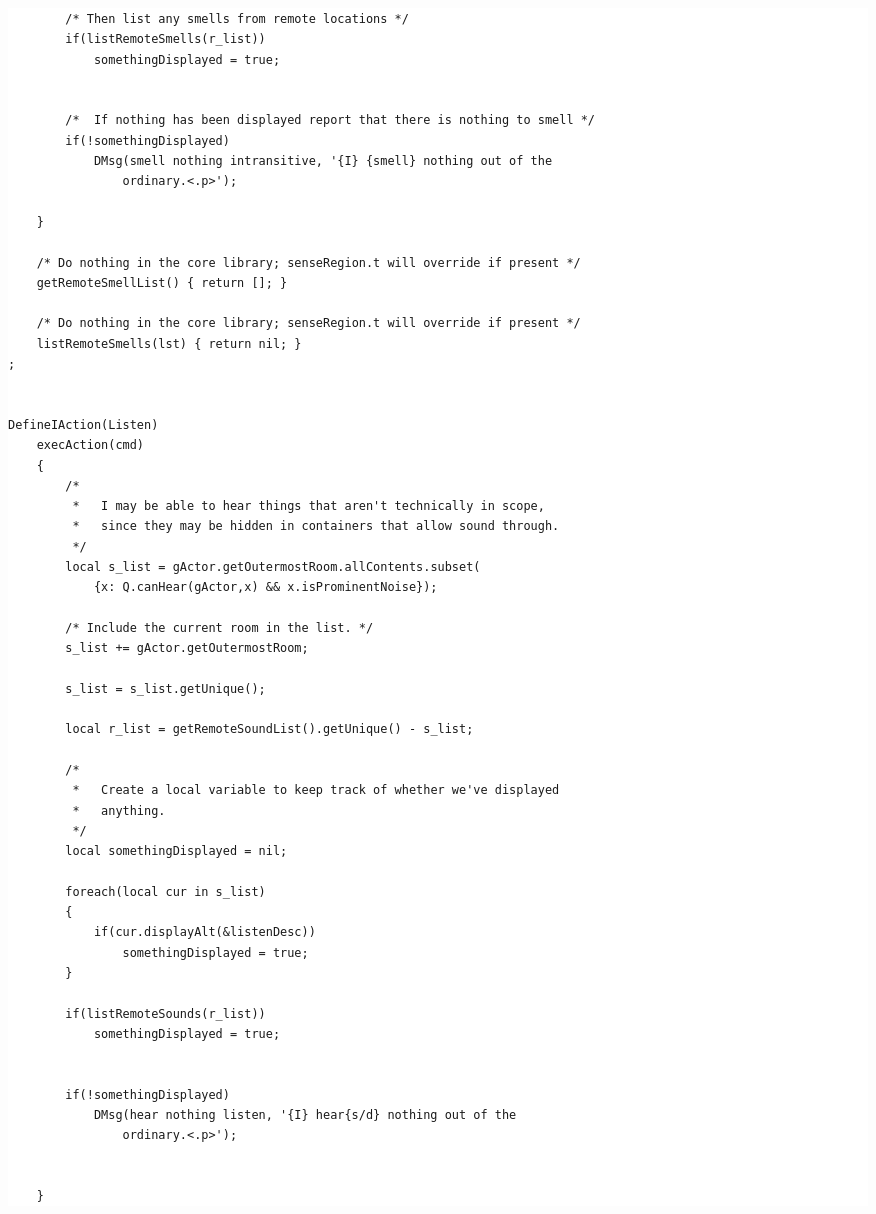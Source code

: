             /* Then list any smells from remote locations */
            if(listRemoteSmells(r_list))
                somethingDisplayed = true;
            
            
            /*  If nothing has been displayed report that there is nothing to smell */        
            if(!somethingDisplayed)            
                DMsg(smell nothing intransitive, '{I} {smell} nothing out of the
                    ordinary.<.p>');

        }
        
        /* Do nothing in the core library; senseRegion.t will override if present */
        getRemoteSmellList() { return []; }
        
        /* Do nothing in the core library; senseRegion.t will override if present */
        listRemoteSmells(lst) { return nil; }
    ;


    DefineIAction(Listen)
        execAction(cmd)
        {
            /* 
             *   I may be able to hear things that aren't technically in scope,
             *   since they may be hidden in containers that allow sound through.
             */        
            local s_list = gActor.getOutermostRoom.allContents.subset(
                {x: Q.canHear(gActor,x) && x.isProminentNoise});
            
            /* Include the current room in the list. */
            s_list += gActor.getOutermostRoom;
            
            s_list = s_list.getUnique();
            
            local r_list = getRemoteSoundList().getUnique() - s_list;
            
            /* 
             *   Create a local variable to keep track of whether we've displayed
             *   anything.
             */
            local somethingDisplayed = nil;
            
            foreach(local cur in s_list)
            {
                if(cur.displayAlt(&listenDesc))
                    somethingDisplayed = true;
            }
            
            if(listRemoteSounds(r_list))
                somethingDisplayed = true;
            
            
            if(!somethingDisplayed)
                DMsg(hear nothing listen, '{I} hear{s/d} nothing out of the
                    ordinary.<.p>');

            
        }
        